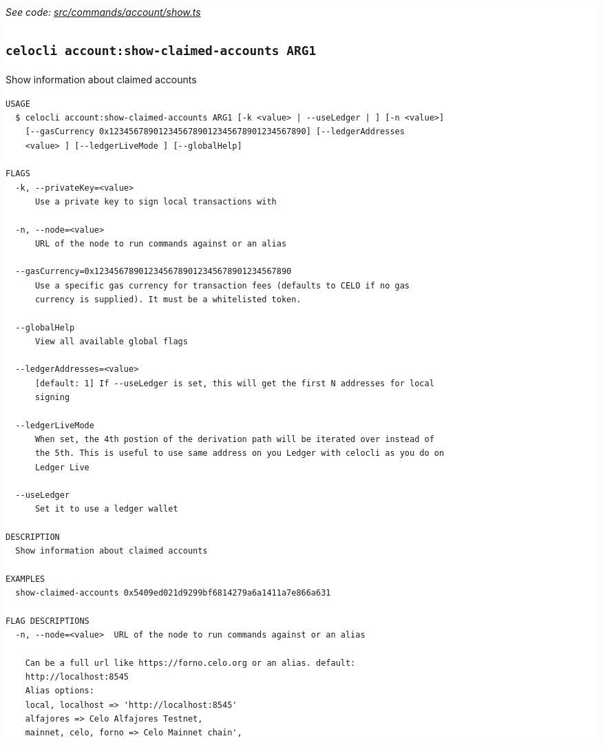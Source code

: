 _See code: [src/commands/account/show.ts](https://github.com/celo-org/developer-tooling/tree/%40celo/celocli%406.2.1/packages/cli/src/commands/account/show.ts)_

## `celocli account:show-claimed-accounts ARG1`

Show information about claimed accounts

```
USAGE
  $ celocli account:show-claimed-accounts ARG1 [-k <value> | --useLedger | ] [-n <value>]
    [--gasCurrency 0x1234567890123456789012345678901234567890] [--ledgerAddresses
    <value> ] [--ledgerLiveMode ] [--globalHelp]

FLAGS
  -k, --privateKey=<value>
      Use a private key to sign local transactions with

  -n, --node=<value>
      URL of the node to run commands against or an alias

  --gasCurrency=0x1234567890123456789012345678901234567890
      Use a specific gas currency for transaction fees (defaults to CELO if no gas
      currency is supplied). It must be a whitelisted token.

  --globalHelp
      View all available global flags

  --ledgerAddresses=<value>
      [default: 1] If --useLedger is set, this will get the first N addresses for local
      signing

  --ledgerLiveMode
      When set, the 4th postion of the derivation path will be iterated over instead of
      the 5th. This is useful to use same address on you Ledger with celocli as you do on
      Ledger Live

  --useLedger
      Set it to use a ledger wallet

DESCRIPTION
  Show information about claimed accounts

EXAMPLES
  show-claimed-accounts 0x5409ed021d9299bf6814279a6a1411a7e866a631

FLAG DESCRIPTIONS
  -n, --node=<value>  URL of the node to run commands against or an alias

    Can be a full url like https://forno.celo.org or an alias. default:
    http://localhost:8545
    Alias options:
    local, localhost => 'http://localhost:8545'
    alfajores => Celo Alfajores Testnet,
    mainnet, celo, forno => Celo Mainnet chain',
```
